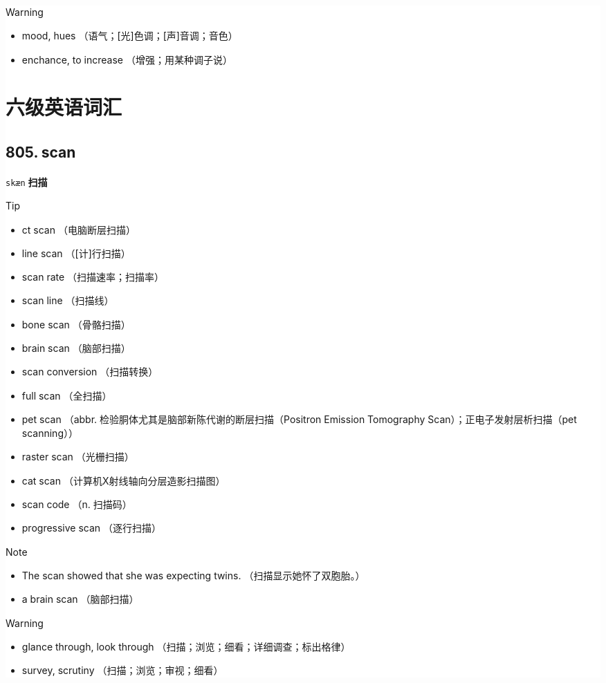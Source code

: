 > [!WARNING]
>
> - mood, hues （语气；[光]色调；[声]音调；音色）
>
> - enchance, to increase （增强；用某种调子说）
>

# 六级英语词汇

## 805. scan

`skæn`  **扫描**

> [!TIP]
>
> - ct scan （电脑断层扫描）
>
> - line scan （[计]行扫描）
>
> - scan rate （扫描速率；扫描率）
>
> - scan line （扫描线）
>
> - bone scan （骨骼扫描）
>
> - brain scan （脑部扫描）
>
> - scan conversion （扫描转换）
>
> - full scan （全扫描）
>
> - pet scan （abbr. 检验胴体尤其是脑部新陈代谢的断层扫描（Positron Emission Tomography Scan）；正电子发射层析扫描（pet scanning））
>
> - raster scan （光栅扫描）
>
> - cat scan （计算机X射线轴向分层造影扫描图）
>
> - scan code （n. 扫描码）
>
> - progressive scan （逐行扫描）
>

> [!NOTE]
>
> - The scan showed that she was expecting twins. （扫描显示她怀了双胞胎。）
>
> - a brain scan （脑部扫描）
>

> [!WARNING]
>
> - glance through, look through （扫描；浏览；细看；详细调查；标出格律）
>
> - survey, scrutiny （扫描；浏览；审视；细看）
>
